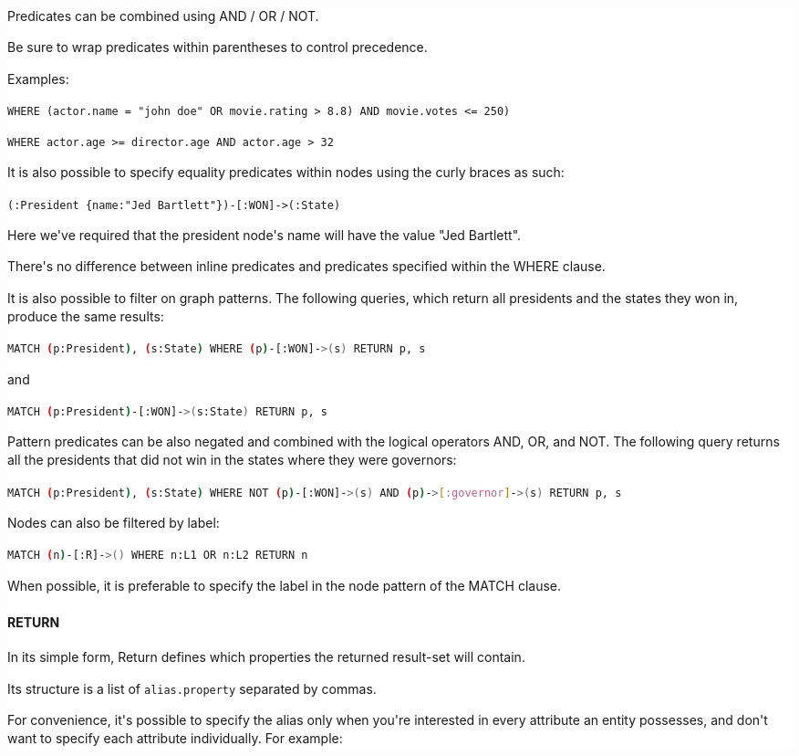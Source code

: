 Predicates can be combined using AND / OR / NOT.

Be sure to wrap predicates within parentheses to control precedence.

Examples:

```
WHERE (actor.name = "john doe" OR movie.rating > 8.8) AND movie.votes <= 250)
```

```
WHERE actor.age >= director.age AND actor.age > 32
```

It is also possible to specify equality predicates within nodes using the curly braces as such:

```
(:President {name:"Jed Bartlett"})-[:WON]->(:State)
```

Here we've required that the president node's name will have the value "Jed Bartlett".

There's no difference between inline predicates and predicates specified within the WHERE clause.

It is also possible to filter on graph patterns. The following queries, which return all presidents and the states they won in, produce the same results:

```sh
MATCH (p:President), (s:State) WHERE (p)-[:WON]->(s) RETURN p, s
```

and

```sh
MATCH (p:President)-[:WON]->(s:State) RETURN p, s
```

Pattern predicates can be also negated and combined with the logical operators AND, OR, and NOT. The following query returns all the presidents that did not win in the states where they were governors:

```sh
MATCH (p:President), (s:State) WHERE NOT (p)-[:WON]->(s) AND (p)->[:governor]->(s) RETURN p, s
```

Nodes can also be filtered by label:

```sh
MATCH (n)-[:R]->() WHERE n:L1 OR n:L2 RETURN n 
```

When possible, it is preferable to specify the label in the node pattern of the MATCH clause.

#### RETURN

In its simple form, Return defines which properties the returned result-set will contain.

Its structure is a list of `alias.property` separated by commas.

For convenience, it's possible to specify the alias only when you're interested in every attribute an entity possesses,
and don't want to specify each attribute individually. For example:
